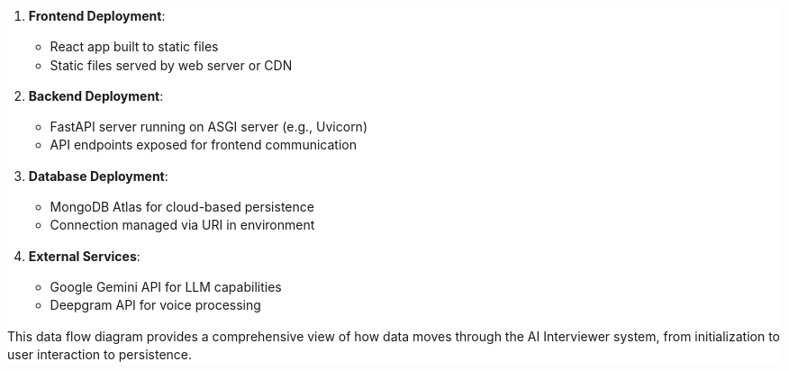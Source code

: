 1. **Frontend Deployment**:
   - React app built to static files
   - Static files served by web server or CDN

2. **Backend Deployment**:
   - FastAPI server running on ASGI server (e.g., Uvicorn)
   - API endpoints exposed for frontend communication

3. **Database Deployment**:
   - MongoDB Atlas for cloud-based persistence
   - Connection managed via URI in environment

4. **External Services**:
   - Google Gemini API for LLM capabilities
   - Deepgram API for voice processing

This data flow diagram provides a comprehensive view of how data moves through the AI Interviewer system, from initialization to user interaction to persistence. 